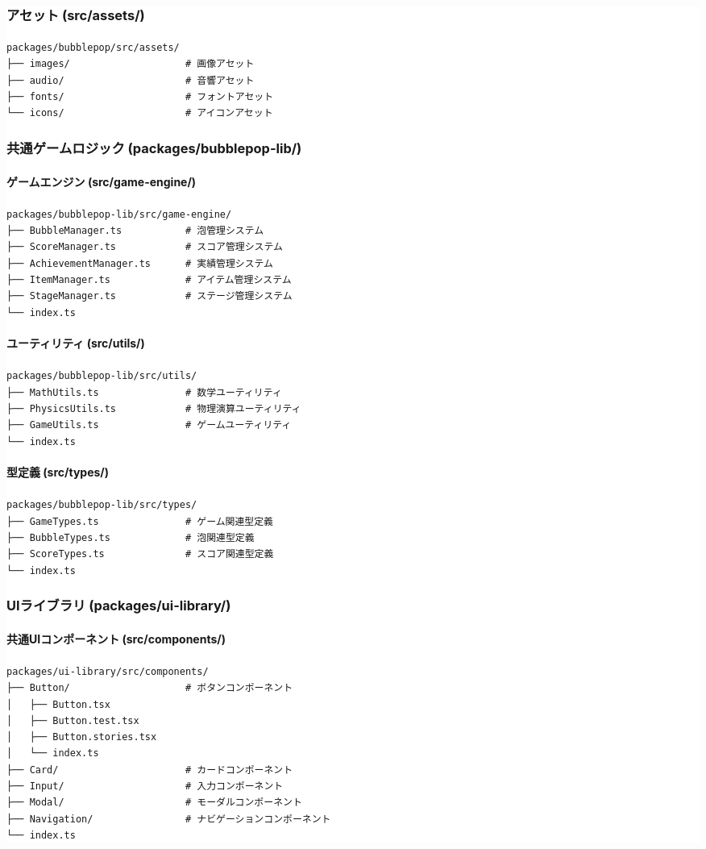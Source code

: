 ### アセット (src/assets/)
```
packages/bubblepop/src/assets/
├── images/                    # 画像アセット
├── audio/                     # 音響アセット
├── fonts/                     # フォントアセット
└── icons/                     # アイコンアセット
```

### 共通ゲームロジック (packages/bubblepop-lib/)

#### ゲームエンジン (src/game-engine/)
```
packages/bubblepop-lib/src/game-engine/
├── BubbleManager.ts           # 泡管理システム
├── ScoreManager.ts            # スコア管理システム
├── AchievementManager.ts      # 実績管理システム
├── ItemManager.ts             # アイテム管理システム
├── StageManager.ts            # ステージ管理システム
└── index.ts
```

#### ユーティリティ (src/utils/)
```
packages/bubblepop-lib/src/utils/
├── MathUtils.ts               # 数学ユーティリティ
├── PhysicsUtils.ts            # 物理演算ユーティリティ
├── GameUtils.ts               # ゲームユーティリティ
└── index.ts
```

#### 型定義 (src/types/)
```
packages/bubblepop-lib/src/types/
├── GameTypes.ts               # ゲーム関連型定義
├── BubbleTypes.ts             # 泡関連型定義
├── ScoreTypes.ts              # スコア関連型定義
└── index.ts
```

### UIライブラリ (packages/ui-library/)

#### 共通UIコンポーネント (src/components/)
```
packages/ui-library/src/components/
├── Button/                    # ボタンコンポーネント
│   ├── Button.tsx
│   ├── Button.test.tsx
│   ├── Button.stories.tsx
│   └── index.ts
├── Card/                      # カードコンポーネント
├── Input/                     # 入力コンポーネント
├── Modal/                     # モーダルコンポーネント
├── Navigation/                # ナビゲーションコンポーネント
└── index.ts
```
